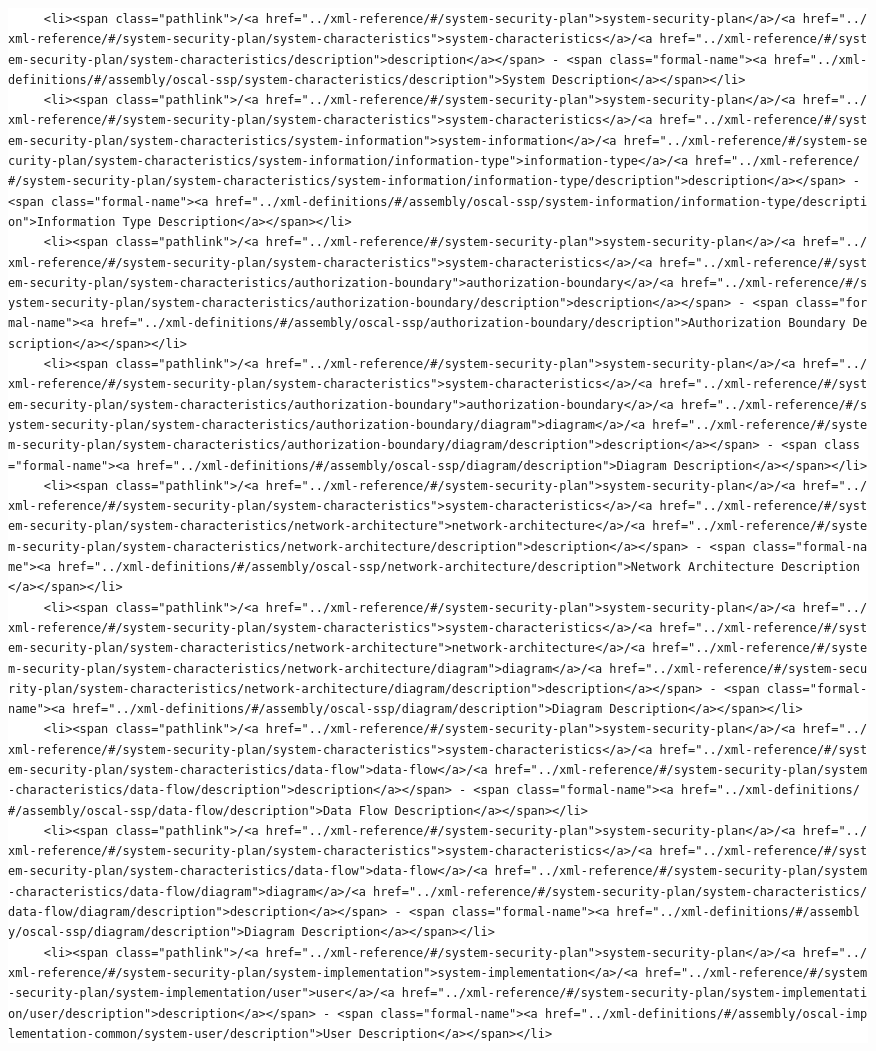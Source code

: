          <li><span class="pathlink">/<a href="../xml-reference/#/system-security-plan">system-security-plan</a>/<a href="../xml-reference/#/system-security-plan/system-characteristics">system-characteristics</a>/<a href="../xml-reference/#/system-security-plan/system-characteristics/description">description</a></span> - <span class="formal-name"><a href="../xml-definitions/#/assembly/oscal-ssp/system-characteristics/description">System Description</a></span></li>
         <li><span class="pathlink">/<a href="../xml-reference/#/system-security-plan">system-security-plan</a>/<a href="../xml-reference/#/system-security-plan/system-characteristics">system-characteristics</a>/<a href="../xml-reference/#/system-security-plan/system-characteristics/system-information">system-information</a>/<a href="../xml-reference/#/system-security-plan/system-characteristics/system-information/information-type">information-type</a>/<a href="../xml-reference/#/system-security-plan/system-characteristics/system-information/information-type/description">description</a></span> - <span class="formal-name"><a href="../xml-definitions/#/assembly/oscal-ssp/system-information/information-type/description">Information Type Description</a></span></li>
         <li><span class="pathlink">/<a href="../xml-reference/#/system-security-plan">system-security-plan</a>/<a href="../xml-reference/#/system-security-plan/system-characteristics">system-characteristics</a>/<a href="../xml-reference/#/system-security-plan/system-characteristics/authorization-boundary">authorization-boundary</a>/<a href="../xml-reference/#/system-security-plan/system-characteristics/authorization-boundary/description">description</a></span> - <span class="formal-name"><a href="../xml-definitions/#/assembly/oscal-ssp/authorization-boundary/description">Authorization Boundary Description</a></span></li>
         <li><span class="pathlink">/<a href="../xml-reference/#/system-security-plan">system-security-plan</a>/<a href="../xml-reference/#/system-security-plan/system-characteristics">system-characteristics</a>/<a href="../xml-reference/#/system-security-plan/system-characteristics/authorization-boundary">authorization-boundary</a>/<a href="../xml-reference/#/system-security-plan/system-characteristics/authorization-boundary/diagram">diagram</a>/<a href="../xml-reference/#/system-security-plan/system-characteristics/authorization-boundary/diagram/description">description</a></span> - <span class="formal-name"><a href="../xml-definitions/#/assembly/oscal-ssp/diagram/description">Diagram Description</a></span></li>
         <li><span class="pathlink">/<a href="../xml-reference/#/system-security-plan">system-security-plan</a>/<a href="../xml-reference/#/system-security-plan/system-characteristics">system-characteristics</a>/<a href="../xml-reference/#/system-security-plan/system-characteristics/network-architecture">network-architecture</a>/<a href="../xml-reference/#/system-security-plan/system-characteristics/network-architecture/description">description</a></span> - <span class="formal-name"><a href="../xml-definitions/#/assembly/oscal-ssp/network-architecture/description">Network Architecture Description</a></span></li>
         <li><span class="pathlink">/<a href="../xml-reference/#/system-security-plan">system-security-plan</a>/<a href="../xml-reference/#/system-security-plan/system-characteristics">system-characteristics</a>/<a href="../xml-reference/#/system-security-plan/system-characteristics/network-architecture">network-architecture</a>/<a href="../xml-reference/#/system-security-plan/system-characteristics/network-architecture/diagram">diagram</a>/<a href="../xml-reference/#/system-security-plan/system-characteristics/network-architecture/diagram/description">description</a></span> - <span class="formal-name"><a href="../xml-definitions/#/assembly/oscal-ssp/diagram/description">Diagram Description</a></span></li>
         <li><span class="pathlink">/<a href="../xml-reference/#/system-security-plan">system-security-plan</a>/<a href="../xml-reference/#/system-security-plan/system-characteristics">system-characteristics</a>/<a href="../xml-reference/#/system-security-plan/system-characteristics/data-flow">data-flow</a>/<a href="../xml-reference/#/system-security-plan/system-characteristics/data-flow/description">description</a></span> - <span class="formal-name"><a href="../xml-definitions/#/assembly/oscal-ssp/data-flow/description">Data Flow Description</a></span></li>
         <li><span class="pathlink">/<a href="../xml-reference/#/system-security-plan">system-security-plan</a>/<a href="../xml-reference/#/system-security-plan/system-characteristics">system-characteristics</a>/<a href="../xml-reference/#/system-security-plan/system-characteristics/data-flow">data-flow</a>/<a href="../xml-reference/#/system-security-plan/system-characteristics/data-flow/diagram">diagram</a>/<a href="../xml-reference/#/system-security-plan/system-characteristics/data-flow/diagram/description">description</a></span> - <span class="formal-name"><a href="../xml-definitions/#/assembly/oscal-ssp/diagram/description">Diagram Description</a></span></li>
         <li><span class="pathlink">/<a href="../xml-reference/#/system-security-plan">system-security-plan</a>/<a href="../xml-reference/#/system-security-plan/system-implementation">system-implementation</a>/<a href="../xml-reference/#/system-security-plan/system-implementation/user">user</a>/<a href="../xml-reference/#/system-security-plan/system-implementation/user/description">description</a></span> - <span class="formal-name"><a href="../xml-definitions/#/assembly/oscal-implementation-common/system-user/description">User Description</a></span></li>